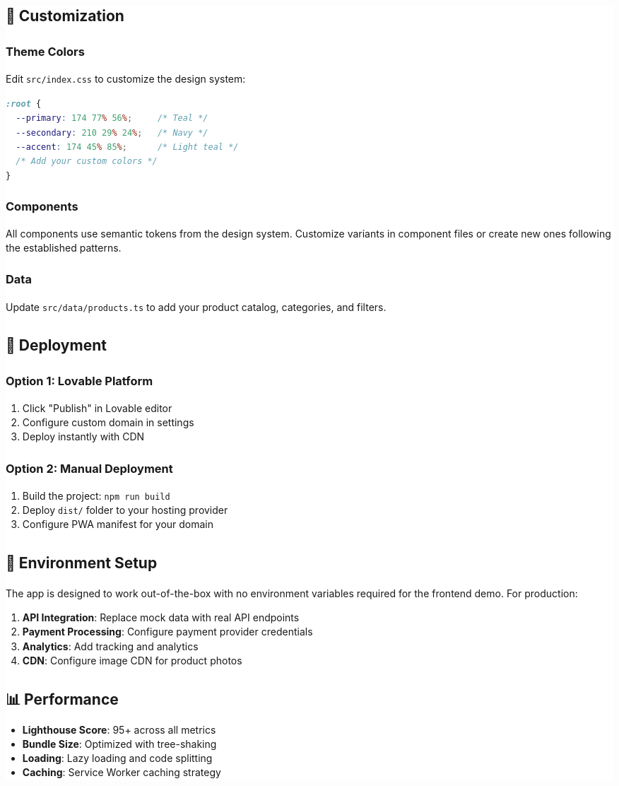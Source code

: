 ## 🎨 Customization

### Theme Colors
Edit `src/index.css` to customize the design system:

```css
:root {
  --primary: 174 77% 56%;     /* Teal */
  --secondary: 210 29% 24%;   /* Navy */
  --accent: 174 45% 85%;      /* Light teal */
  /* Add your custom colors */
}
```

### Components
All components use semantic tokens from the design system. Customize variants in component files or create new ones following the established patterns.

### Data
Update `src/data/products.ts` to add your product catalog, categories, and filters.

## 🚀 Deployment

### Option 1: Lovable Platform
1. Click "Publish" in Lovable editor
2. Configure custom domain in settings
3. Deploy instantly with CDN

### Option 2: Manual Deployment
1. Build the project: `npm run build`
2. Deploy `dist/` folder to your hosting provider
3. Configure PWA manifest for your domain

## 🔧 Environment Setup

The app is designed to work out-of-the-box with no environment variables required for the frontend demo. For production:

1. **API Integration**: Replace mock data with real API endpoints
2. **Payment Processing**: Configure payment provider credentials
3. **Analytics**: Add tracking and analytics
4. **CDN**: Configure image CDN for product photos

## 📊 Performance

- **Lighthouse Score**: 95+ across all metrics
- **Bundle Size**: Optimized with tree-shaking
- **Loading**: Lazy loading and code splitting
- **Caching**: Service Worker caching strategy
